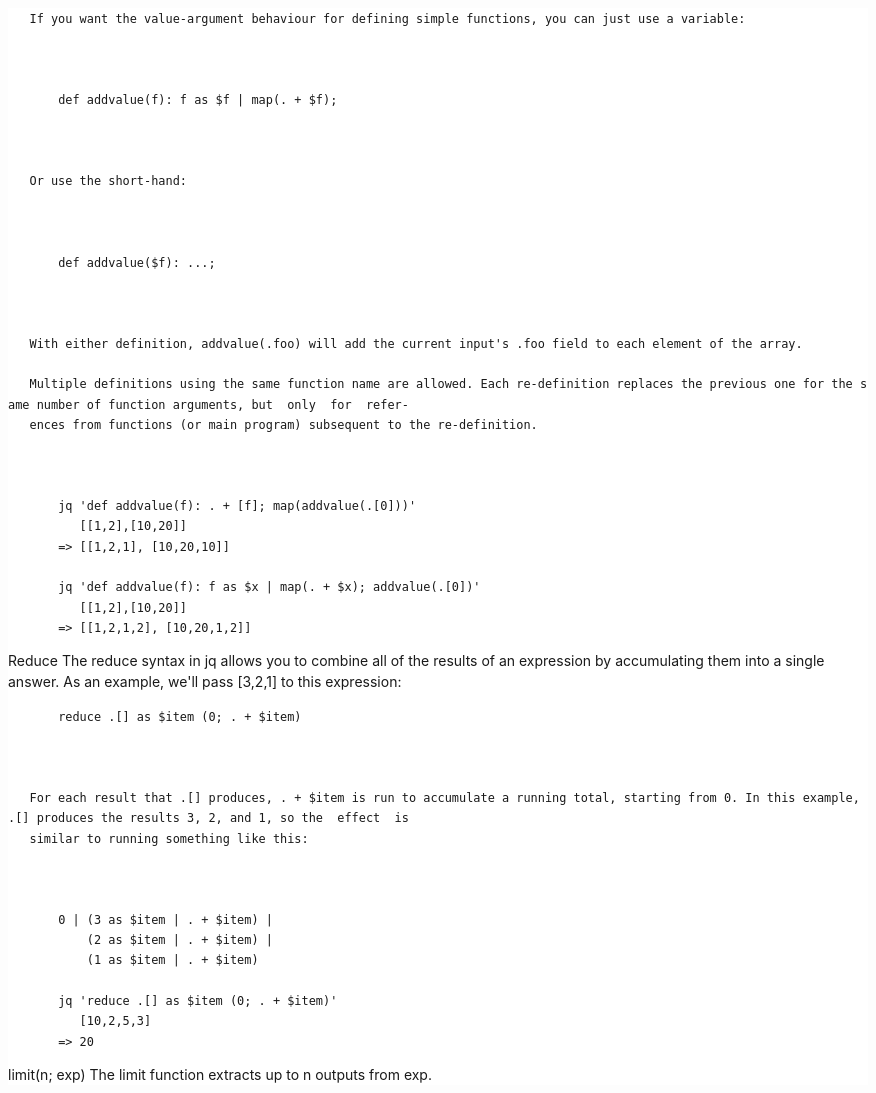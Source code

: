        If you want the value-argument behaviour for defining simple functions, you can just use a variable:



           def addvalue(f): f as $f | map(. + $f);



       Or use the short-hand:



           def addvalue($f): ...;



       With either definition, addvalue(.foo) will add the current input's .foo field to each element of the array.

       Multiple definitions using the same function name are allowed. Each re-definition replaces the previous one for the same number of function arguments, but  only  for  refer-
       ences from functions (or main program) subsequent to the re-definition.



           jq 'def addvalue(f): . + [f]; map(addvalue(.[0]))'
              [[1,2],[10,20]]
           => [[1,2,1], [10,20,10]]

           jq 'def addvalue(f): f as $x | map(. + $x); addvalue(.[0])'
              [[1,2],[10,20]]
           => [[1,2,1,2], [10,20,1,2]]



   Reduce
       The  reduce  syntax  in  jq  allows  you  to combine all of the results of an expression by accumulating them into a single answer. As an example, we'll pass [3,2,1] to this
       expression:



           reduce .[] as $item (0; . + $item)



       For each result that .[] produces, . + $item is run to accumulate a running total, starting from 0. In this example, .[] produces the results 3, 2, and 1, so the  effect  is
       similar to running something like this:



           0 | (3 as $item | . + $item) |
               (2 as $item | . + $item) |
               (1 as $item | . + $item)

           jq 'reduce .[] as $item (0; . + $item)'
              [10,2,5,3]
           => 20



   limit(n; exp)
       The limit function extracts up to n outputs from exp.
